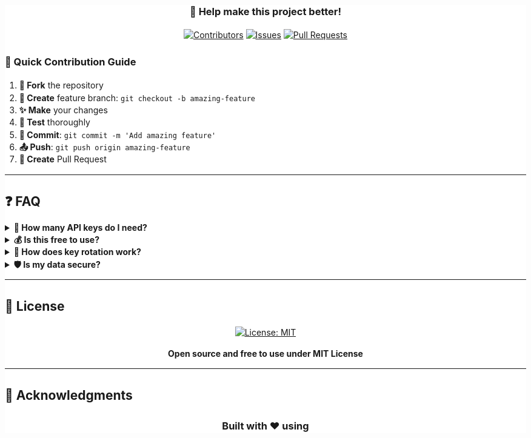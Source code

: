 <div align="center">

### **🌟 Help make this project better!**

[![Contributors](https://img.shields.io/github/contributors/bashir0609/surfe_api_project?style=for-the-badge)](https://github.com/bashir0609/surfe_api_project/graphs/contributors)
[![Issues](https://img.shields.io/github/issues/bashir0609/surfe_api_project?style=for-the-badge)](https://github.com/bashir0609/surfe_api_project/issues)
[![Pull Requests](https://img.shields.io/github/issues-pr/bashir0609/surfe_api_project?style=for-the-badge)](https://github.com/bashir0609/surfe_api_project/pulls)

</div>

### **🚀 Quick Contribution Guide**

1. **🍴 Fork** the repository  
2. **🌿 Create** feature branch: `git checkout -b amazing-feature`
3. **✨ Make** your changes
4. **🧪 Test** thoroughly  
5. **📝 Commit**: `git commit -m 'Add amazing feature'`
6. **📤 Push**: `git push origin amazing-feature`
7. **🔀 Create** Pull Request

---

## ❓ **FAQ**

<details><summary><b>🔑 How many API keys do I need?</b></summary></details>

<details><summary><b>💰 Is this free to use?</b></summary></details>

<details><summary><b>🔄 How does key rotation work?</b></summary></details>

<details><summary><b>🛡️ Is my data secure?</b></summary></details>

---

## 📄 **License**

<div align="center">

[![License: MIT](https://img.shields.io/badge/License-MIT-yellow.svg?style=for-the-badge)](https://opensource.org/licenses/MIT)

**Open source and free to use under MIT License**

</div>

---

## 🙏 **Acknowledgments**

<div align="center">

### **Built with ❤️ using**
